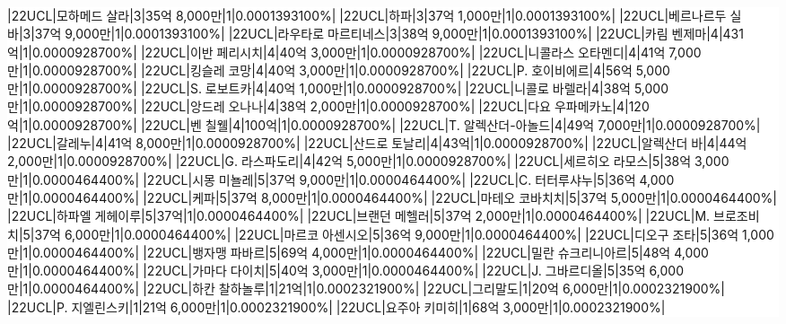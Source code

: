 |22UCL|모하메드 살라|3|35억 8,000만|1|0.0001393100%|
|22UCL|하파|3|37억 1,000만|1|0.0001393100%|
|22UCL|베르나르두 실바|3|37억 9,000만|1|0.0001393100%|
|22UCL|라우타로 마르티네스|3|38억 9,000만|1|0.0001393100%|
|22UCL|카림 벤제마|4|431억|1|0.0000928700%|
|22UCL|이반 페리시치|4|40억 3,000만|1|0.0000928700%|
|22UCL|니콜라스 오타멘디|4|41억 7,000만|1|0.0000928700%|
|22UCL|킹슬레 코망|4|40억 3,000만|1|0.0000928700%|
|22UCL|P. 호이비에르|4|56억 5,000만|1|0.0000928700%|
|22UCL|S. 로보트카|4|40억 1,000만|1|0.0000928700%|
|22UCL|니콜로 바렐라|4|38억 5,000만|1|0.0000928700%|
|22UCL|앙드레 오나나|4|38억 2,000만|1|0.0000928700%|
|22UCL|다요 우파메카노|4|120억|1|0.0000928700%|
|22UCL|벤 칠웰|4|100억|1|0.0000928700%|
|22UCL|T. 알렉산더-아놀드|4|49억 7,000만|1|0.0000928700%|
|22UCL|갈레누|4|41억 8,000만|1|0.0000928700%|
|22UCL|산드로 토날리|4|43억|1|0.0000928700%|
|22UCL|알렉산더 바|4|44억 2,000만|1|0.0000928700%|
|22UCL|G. 라스파도리|4|42억 5,000만|1|0.0000928700%|
|22UCL|세르히오 라모스|5|38억 3,000만|1|0.0000464400%|
|22UCL|시몽 미뇰레|5|37억 9,000만|1|0.0000464400%|
|22UCL|C. 터터루샤누|5|36억 4,000만|1|0.0000464400%|
|22UCL|케파|5|37억 8,000만|1|0.0000464400%|
|22UCL|마테오 코바치치|5|37억 5,000만|1|0.0000464400%|
|22UCL|하파엘 게헤이루|5|37억|1|0.0000464400%|
|22UCL|브랜던 메헬러|5|37억 2,000만|1|0.0000464400%|
|22UCL|M. 브로조비치|5|37억 6,000만|1|0.0000464400%|
|22UCL|마르코 아센시오|5|36억 9,000만|1|0.0000464400%|
|22UCL|디오구 조타|5|36억 1,000만|1|0.0000464400%|
|22UCL|뱅자맹 파바르|5|69억 4,000만|1|0.0000464400%|
|22UCL|밀란 슈크리니아르|5|48억 4,000만|1|0.0000464400%|
|22UCL|가마다 다이치|5|40억 3,000만|1|0.0000464400%|
|22UCL|J. 그바르디올|5|35억 6,000만|1|0.0000464400%|
|22UCL|하칸 찰하놀루|1|21억|1|0.0002321900%|
|22UCL|그리말도|1|20억 6,000만|1|0.0002321900%|
|22UCL|P. 지엘린스키|1|21억 6,000만|1|0.0002321900%|
|22UCL|요주아 키미히|1|68억 3,000만|1|0.0002321900%|